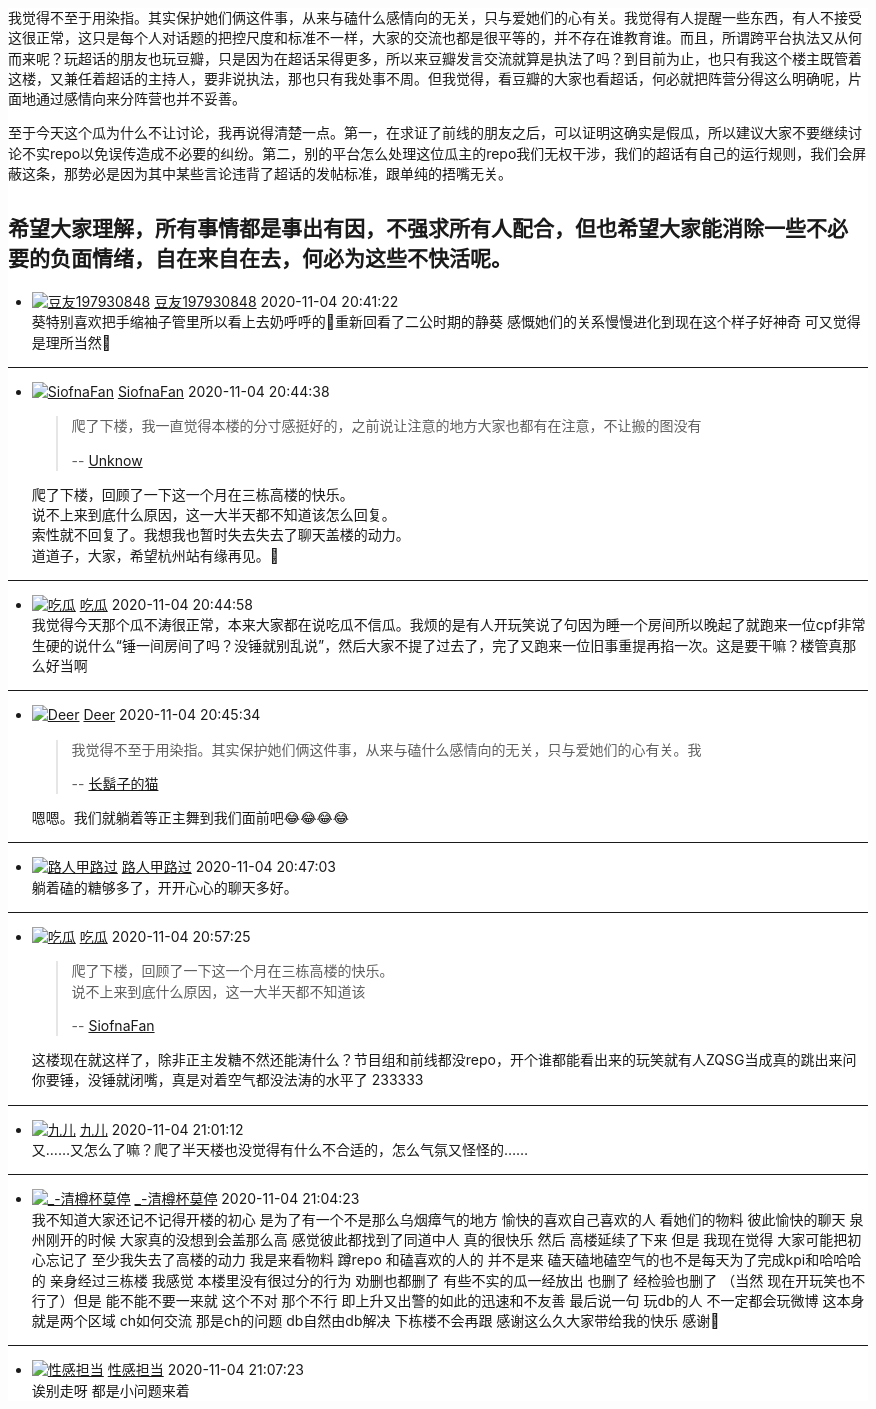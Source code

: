   我觉得不至于用染指。其实保护她们俩这件事，从来与磕什么感情向的无关，只与爱她们的心有关。我觉得有人提醒一些东西，有人不接受这很正常，这只是每个人对话题的把控尺度和标准不一样，大家的交流也都是很平等的，并不存在谁教育谁。而且，所谓跨平台执法又从何而来呢？玩超话的朋友也玩豆瓣，只是因为在超话呆得更多，所以来豆瓣发言交流就算是执法了吗？到目前为止，也只有我这个楼主既管着这楼，又兼任着超话的主持人，要非说执法，那也只有我处事不周。但我觉得，看豆瓣的大家也看超话，何必就把阵营分得这么明确呢，片面地通过感情向来分阵营也并不妥善。  
    
  至于今天这个瓜为什么不让讨论，我再说得清楚一点。第一，在求证了前线的朋友之后，可以证明这确实是假瓜，所以建议大家不要继续讨论不实repo以免误传造成不必要的纠纷。第二，别的平台怎么处理这位瓜主的repo我们无权干涉，我们的超话有自己的运行规则，我们会屏蔽这条，那势必是因为其中某些言论违背了超话的发帖标准，跟单纯的捂嘴无关。  
    
  希望大家理解，所有事情都是事出有因，不强求所有人配合，但也希望大家能消除一些不必要的负面情绪，自在来自在去，何必为这些不快活呢。  
---
* [![豆友197930848](../../image/icon/u197930848-1.jpg)](https://www.douban.com/people/197930848/)    [豆友197930848](https://www.douban.com/people/197930848/)    2020-11-04 20:41:22  
  葵特别喜欢把手缩袖子管里所以看上去奶呼呼的🤣重新回看了二公时期的静葵 感慨她们的关系慢慢进化到现在这个样子好神奇 可又觉得是理所当然🤣  
---
* [![SiofnaFan](../../image/icon/u180076918-2.jpg)](https://www.douban.com/people/180076918/)    [SiofnaFan](https://www.douban.com/people/180076918/)    2020-11-04 20:44:38  
  >爬了下楼，我一直觉得本楼的分寸感挺好的，之前说让注意的地方大家也都有在注意，不让搬的图没有  
  >
  >-- [Unknow](https://www.douban.com/people/219306324/)  
  
  爬了下楼，回顾了一下这一个月在三栋高楼的快乐。  
  说不上来到底什么原因，这一大半天都不知道该怎么回复。  
  索性就不回复了。我想我也暂时失去失去了聊天盖楼的动力。  
  道道子，大家，希望杭州站有缘再见。🧡  
---
* [![吃瓜](../../image/icon/u219893584-2.jpg)](https://www.douban.com/people/219893584/)    [吃瓜](https://www.douban.com/people/219893584/)    2020-11-04 20:44:58  
  我觉得今天那个瓜不涛很正常，本来大家都在说吃瓜不信瓜。我烦的是有人开玩笑说了句因为睡一个房间所以晚起了就跑来一位cpf非常生硬的说什么“锤一间房间了吗？没锤就别乱说”，然后大家不提了过去了，完了又跑来一位旧事重提再掐一次。这是要干嘛？楼管真那么好当啊  
---
* [![Deer](../../image/icon/u219325210-6.jpg)](https://www.douban.com/people/219325210/)    [Deer](https://www.douban.com/people/219325210/)    2020-11-04 20:45:34  
  >我觉得不至于用染指。其实保护她们俩这件事，从来与磕什么感情向的无关，只与爱她们的心有关。我  
  >
  >-- [长鬍子的猫](https://www.douban.com/people/123437301/)  
  
  嗯嗯。我们就躺着等正主舞到我们面前吧😂😂😂😂  
---
* [![路人甲路过](../../image/icon/u223824345-1.jpg)](https://www.douban.com/people/223824345/)    [路人甲路过](https://www.douban.com/people/223824345/)    2020-11-04 20:47:03  
  躺着磕的糖够多了，开开心心的聊天多好。  
---
* [![吃瓜](../../image/icon/u219893584-2.jpg)](https://www.douban.com/people/219893584/)    [吃瓜](https://www.douban.com/people/219893584/)    2020-11-04 20:57:25  
  >爬了下楼，回顾了一下这一个月在三栋高楼的快乐。  
  >说不上来到底什么原因，这一大半天都不知道该  
  >
  >-- [SiofnaFan](https://www.douban.com/people/180076918/)  
  
  这楼现在就这样了，除非正主发糖不然还能涛什么？节目组和前线都没repo，开个谁都能看出来的玩笑就有人ZQSG当成真的跳出来问你要锤，没锤就闭嘴，真是对着空气都没法涛的水平了 233333  
---
* [![九儿](../../image/icon/u152879078-4.jpg)](https://www.douban.com/people/152879078/)    [九儿](https://www.douban.com/people/152879078/)    2020-11-04 21:01:12  
  又……又怎么了嘛？爬了半天楼也没觉得有什么不合适的，怎么气氛又怪怪的……  
---
* [![_-清樽杯莫停](../../image/icon/u161592149-2.jpg)](https://www.douban.com/people/161592149/)    [_-清樽杯莫停](https://www.douban.com/people/161592149/)    2020-11-04 21:04:23  
  我不知道大家还记不记得开楼的初心  是为了有一个不是那么乌烟瘴气的地方 愉快的喜欢自己喜欢的人 看她们的物料 彼此愉快的聊天  泉州刚开的时候 大家真的没想到会盖那么高 感觉彼此都找到了同道中人 真的很快乐 然后 高楼延续了下来 但是 我现在觉得 大家可能把初心忘记了 至少我失去了高楼的动力 我是来看物料 蹲repo 和磕喜欢的人的 并不是来 磕天磕地磕空气的也不是每天为了完成kpi和哈哈哈的 亲身经过三栋楼 我感觉 本楼里没有很过分的行为 劝删也都删了 有些不实的瓜一经放出 也删了   经检验也删了 （当然 现在开玩笑也不行了）但是 能不能不要一来就 这个不对 那个不行 即上升又出警的如此的迅速和不友善  最后说一句 玩db的人 不一定都会玩微博  这本身就是两个区域  ch如何交流 那是ch的问题 db自然由db解决   下栋楼不会再跟  感谢这么久大家带给我的快乐 感谢🙏  
---
* [![性感担当](../../image/icon/u42063050-6.jpg)](https://www.douban.com/people/42063050/)    [性感担当](https://www.douban.com/people/42063050/)    2020-11-04 21:07:23  
  诶别走呀 都是小问题来着  